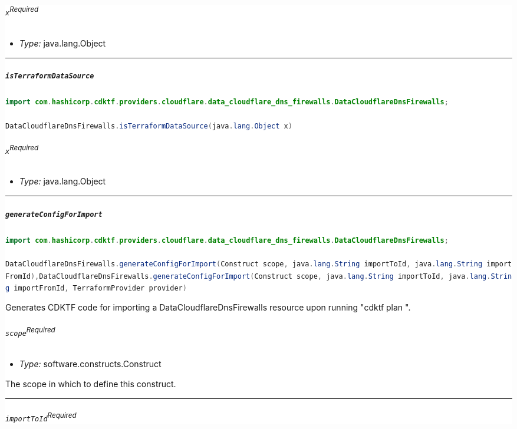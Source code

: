 ###### `x`<sup>Required</sup> <a name="x" id="@cdktf/provider-cloudflare.dataCloudflareDnsFirewalls.DataCloudflareDnsFirewalls.isTerraformElement.parameter.x"></a>

- *Type:* java.lang.Object

---

##### `isTerraformDataSource` <a name="isTerraformDataSource" id="@cdktf/provider-cloudflare.dataCloudflareDnsFirewalls.DataCloudflareDnsFirewalls.isTerraformDataSource"></a>

```java
import com.hashicorp.cdktf.providers.cloudflare.data_cloudflare_dns_firewalls.DataCloudflareDnsFirewalls;

DataCloudflareDnsFirewalls.isTerraformDataSource(java.lang.Object x)
```

###### `x`<sup>Required</sup> <a name="x" id="@cdktf/provider-cloudflare.dataCloudflareDnsFirewalls.DataCloudflareDnsFirewalls.isTerraformDataSource.parameter.x"></a>

- *Type:* java.lang.Object

---

##### `generateConfigForImport` <a name="generateConfigForImport" id="@cdktf/provider-cloudflare.dataCloudflareDnsFirewalls.DataCloudflareDnsFirewalls.generateConfigForImport"></a>

```java
import com.hashicorp.cdktf.providers.cloudflare.data_cloudflare_dns_firewalls.DataCloudflareDnsFirewalls;

DataCloudflareDnsFirewalls.generateConfigForImport(Construct scope, java.lang.String importToId, java.lang.String importFromId),DataCloudflareDnsFirewalls.generateConfigForImport(Construct scope, java.lang.String importToId, java.lang.String importFromId, TerraformProvider provider)
```

Generates CDKTF code for importing a DataCloudflareDnsFirewalls resource upon running "cdktf plan <stack-name>".

###### `scope`<sup>Required</sup> <a name="scope" id="@cdktf/provider-cloudflare.dataCloudflareDnsFirewalls.DataCloudflareDnsFirewalls.generateConfigForImport.parameter.scope"></a>

- *Type:* software.constructs.Construct

The scope in which to define this construct.

---

###### `importToId`<sup>Required</sup> <a name="importToId" id="@cdktf/provider-cloudflare.dataCloudflareDnsFirewalls.DataCloudflareDnsFirewalls.generateConfigForImport.parameter.importToId"></a>
